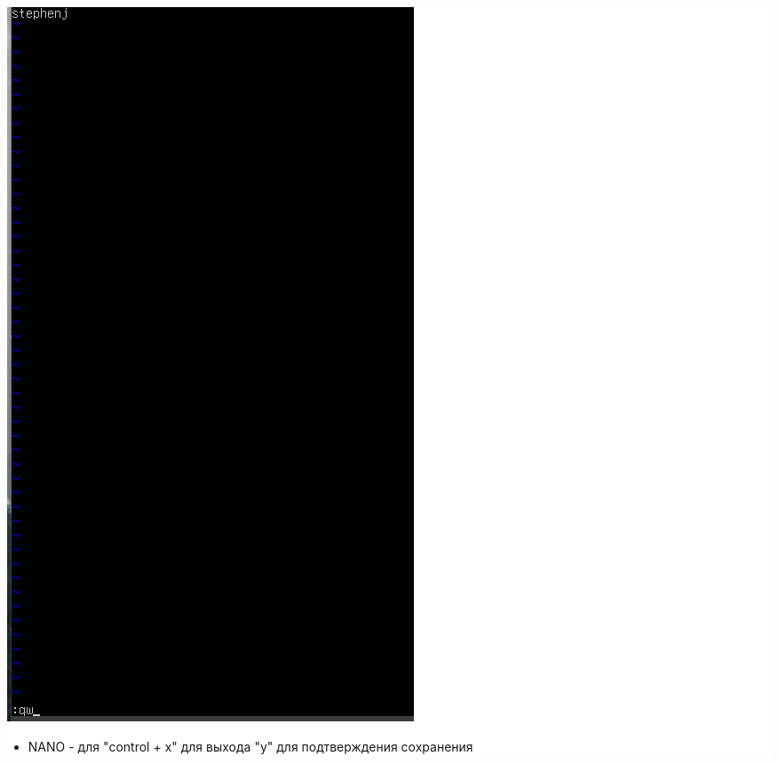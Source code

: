 ![vimnick](images/vimnick.png)

- NANO - для "control + x" для выхода "y" для подтверждения сохранения
